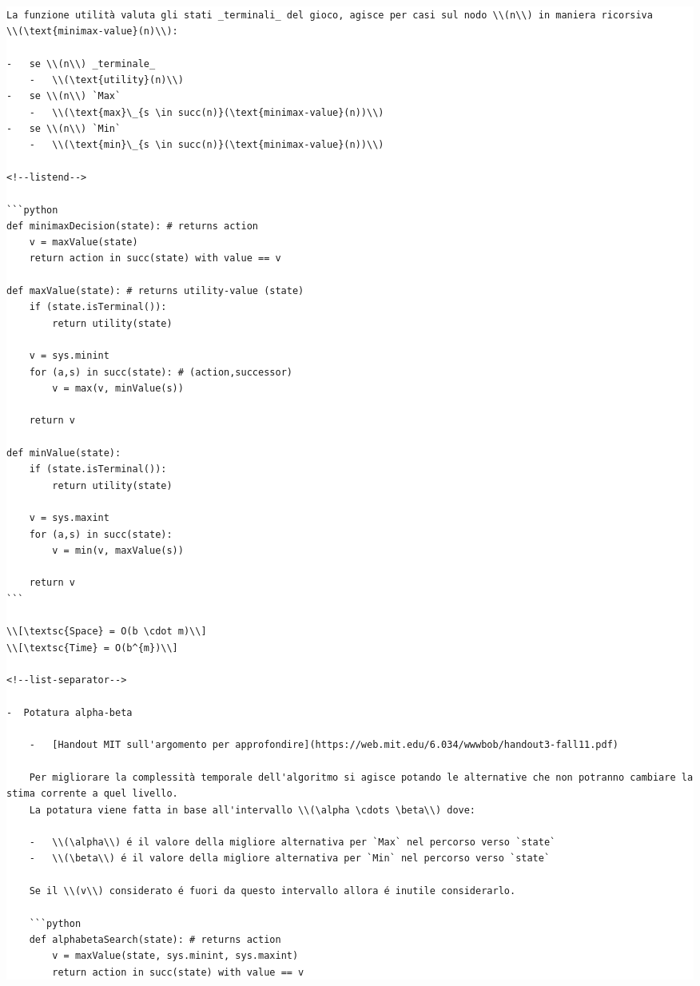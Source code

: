     La funzione utilità valuta gli stati _terminali_ del gioco, agisce per casi sul nodo \\(n\\) in maniera ricorsiva
    \\(\text{minimax-value}(n)\\):

    -   se \\(n\\) _terminale_
        -   \\(\text{utility}(n)\\)
    -   se \\(n\\) `Max`
        -   \\(\text{max}\_{s \in succ(n)}(\text{minimax-value}(n))\\)
    -   se \\(n\\) `Min`
        -   \\(\text{min}\_{s \in succ(n)}(\text{minimax-value}(n))\\)

    <!--listend-->

    ```python
    def minimaxDecision(state): # returns action
        v = maxValue(state)
        return action in succ(state) with value == v

    def maxValue(state): # returns utility-value (state)
        if (state.isTerminal()):
            return utility(state)

        v = sys.minint
        for (a,s) in succ(state): # (action,successor)
            v = max(v, minValue(s))

        return v

    def minValue(state):
        if (state.isTerminal()):
            return utility(state)

        v = sys.maxint
        for (a,s) in succ(state):
            v = min(v, maxValue(s))

        return v
    ```

    \\[\textsc{Space} = O(b \cdot m)\\]
    \\[\textsc{Time} = O(b^{m})\\]

    <!--list-separator-->

    -  Potatura alpha-beta

        -   [Handout MIT sull'argomento per approfondire](https://web.mit.edu/6.034/wwwbob/handout3-fall11.pdf)

        Per migliorare la complessità temporale dell'algoritmo si agisce potando le alternative che non potranno cambiare la stima corrente a quel livello.
        La potatura viene fatta in base all'intervallo \\(\alpha \cdots \beta\\) dove:

        -   \\(\alpha\\) é il valore della migliore alternativa per `Max` nel percorso verso `state`
        -   \\(\beta\\) é il valore della migliore alternativa per `Min` nel percorso verso `state`

        Se il \\(v\\) considerato é fuori da questo intervallo allora é inutile considerarlo.

        ```python
        def alphabetaSearch(state): # returns action
            v = maxValue(state, sys.minint, sys.maxint)
            return action in succ(state) with value == v


[^fn:1]: i.e. a costo minimo
[^fn:2]: Se il dominio \\(D\\) é un insieme illimitato e se qualche formula \\(P\\) dell'insieme considerato contiene dei quantificatori, per determinarne il valore di veritá sarebbe necessario calcolare il valore di veritá delle infinite formule
[^fn:3]: **NB** nella parte sinistra e destra le \\(p\\) e \\(q\\) contengono variabili e/o costanti
[^fn:4]: una `KB` senza funzioni
[^fn:5]: \\(\Theta\\) unificatore di \\(l\_{i}\\) e \\(\lnot m\_{j}\\)
[^fn:6]: esistenziali _in scope_ di universali
[^fn:7]: i.e. `RDF` e `OWL`